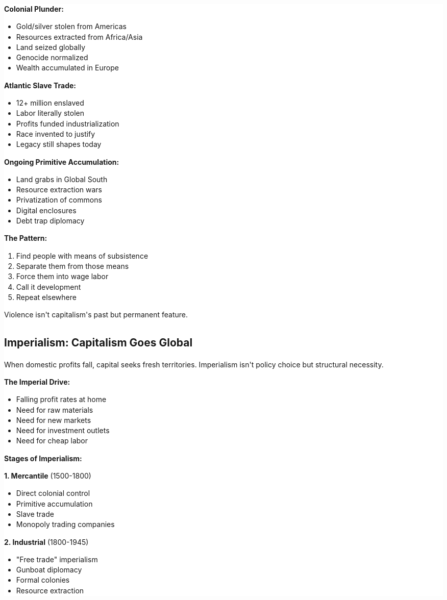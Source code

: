 **Colonial Plunder:**
- Gold/silver stolen from Americas
- Resources extracted from Africa/Asia
- Land seized globally
- Genocide normalized
- Wealth accumulated in Europe

**Atlantic Slave Trade:**
- 12+ million enslaved
- Labor literally stolen
- Profits funded industrialization
- Race invented to justify
- Legacy still shapes today

**Ongoing Primitive Accumulation:**
- Land grabs in Global South
- Resource extraction wars
- Privatization of commons
- Digital enclosures
- Debt trap diplomacy

**The Pattern:**
1. Find people with means of subsistence
2. Separate them from those means
3. Force them into wage labor
4. Call it development
5. Repeat elsewhere

Violence isn't capitalism's past but permanent feature.

## Imperialism: Capitalism Goes Global

When domestic profits fall, capital seeks fresh territories. Imperialism isn't policy choice but structural necessity.

**The Imperial Drive:**
- Falling profit rates at home
- Need for raw materials
- Need for new markets
- Need for investment outlets
- Need for cheap labor

**Stages of Imperialism:**

**1. Mercantile** (1500-1800)
- Direct colonial control
- Primitive accumulation
- Slave trade
- Monopoly trading companies

**2. Industrial** (1800-1945)
- "Free trade" imperialism
- Gunboat diplomacy
- Formal colonies
- Resource extraction
